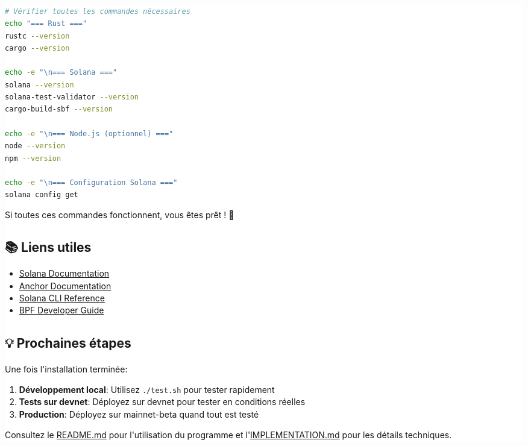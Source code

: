 ```bash
# Vérifier toutes les commandes nécessaires
echo "=== Rust ==="
rustc --version
cargo --version

echo -e "\n=== Solana ==="
solana --version
solana-test-validator --version
cargo-build-sbf --version

echo -e "\n=== Node.js (optionnel) ==="
node --version
npm --version

echo -e "\n=== Configuration Solana ==="
solana config get
```

Si toutes ces commandes fonctionnent, vous êtes prêt ! 🎉

## 📚 Liens utiles

- [Solana Documentation](https://docs.solana.com/)
- [Anchor Documentation](https://www.anchor-lang.com/)
- [Solana CLI Reference](https://docs.solana.com/cli)
- [BPF Developer Guide](https://docs.solana.com/developing/on-chain-programs/developing-rust)

## 💡 Prochaines étapes

Une fois l'installation terminée:

1. **Développement local**: Utilisez `./test.sh` pour tester rapidement
2. **Tests sur devnet**: Déployez sur devnet pour tester en conditions réelles
3. **Production**: Déployez sur mainnet-beta quand tout est testé

Consultez le [README.md](README.md) pour l'utilisation du programme et l'[IMPLEMENTATION.md](IMPLEMENTATION.md) pour les détails techniques.

